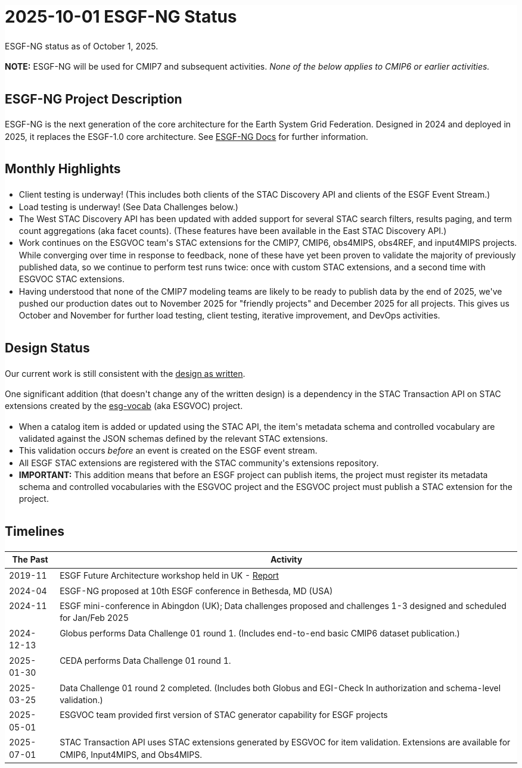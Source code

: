 # 2025-10-01 ESGF-NG Status

ESGF-NG status as of October 1, 2025.

**NOTE:** ESGF-NG will be used for CMIP7 and subsequent activities. *None of the below applies to CMIP6 or earlier activities.*

## ESGF-NG Project Description
ESGF-NG is the next generation of the core architecture for the Earth System Grid Federation. Designed in 2024 and deployed in 2025, it replaces the ESGF-1.0 core architecture. See [ESGF-NG Docs](../docs/README.md) for further information.

## Monthly Highlights

* Client testing is underway! (This includes both clients of the STAC Discovery API and clients of the ESGF Event Stream.)
* Load testing is underway! (See Data Challenges below.)
* The West STAC Discovery API has been updated with added support for several STAC search filters, results paging, and term count aggregations (aka facet counts). (These features have been available in the East STAC Discovery API.)
* Work continues on the ESGVOC team's STAC extensions for the CMIP7, CMIP6, obs4MIPS, obs4REF, and input4MIPS projects. While converging over time in response to feedback, none of these have yet been proven to validate the majority of previously published data, so we continue to perform test runs twice: once with custom STAC extensions, and a second time with ESGVOC STAC extensions.
* Having understood that none of the CMIP7 modeling teams are likely to be ready to publish data by the end of 2025, we've pushed our production dates out to November 2025 for "friendly projects" and December 2025 for all projects. This gives us October and November for further load testing, client testing, iterative improvement, and DevOps activities.

## Design Status
Our current work is still consistent with the [design as written](https://github.com/ESGF/esgf-roadmap/core_architecture/design.md).

One significant addition (that doesn't change any of the written design) is a dependency in the STAC Transaction API on STAC extensions created by the [esg-vocab](https://github.com/ESGF/esgf-vocab) (aka ESGVOC) project.
* When a catalog item is added or updated using the STAC API, the item's metadata schema and controlled vocabulary are validated against the JSON schemas defined by the relevant STAC extensions.
* This validation occurs *before* an event is created on the ESGF event stream.
* All ESGF STAC extensions are registered with the STAC community's extensions repository.
* **IMPORTANT:** This addition means that before an ESGF project can publish items, the project must register its metadata schema and controlled vocabularies with the ESGVOC project and the ESGVOC project must publish a STAC extension for the project.

## Timelines

| The Past | Activity |
| --- | --- |
| 2019-11 | ESGF Future Architecture workshop held in UK - [Report](https://doi.org/10.5281/zenodo.3928223) |
| 2024-04 | ESGF-NG proposed at 10th ESGF conference in Bethesda, MD (USA) |
| 2024-11 | ESGF mini-conference in Abingdon (UK); Data challenges proposed and challenges 1-3 designed and scheduled for Jan/Feb 2025 |
| 2024-12-13 | Globus performs Data Challenge 01 round 1. (Includes end-to-end basic CMIP6 dataset publication.)|
| 2025-01-30 | CEDA performs Data Challenge 01 round 1. |
| 2025-03-25 | Data Challenge 01 round 2 completed. (Includes both Globus and EGI-Check In authorization and schema-level validation.) |
| 2025-05-01 | ESGVOC team provided first version of STAC generator capability for ESGF projects |
| 2025-07-01 | STAC Transaction API uses STAC extensions generated by ESGVOC for item validation. Extensions are available for CMIP6, Input4MIPS, and Obs4MIPS. |